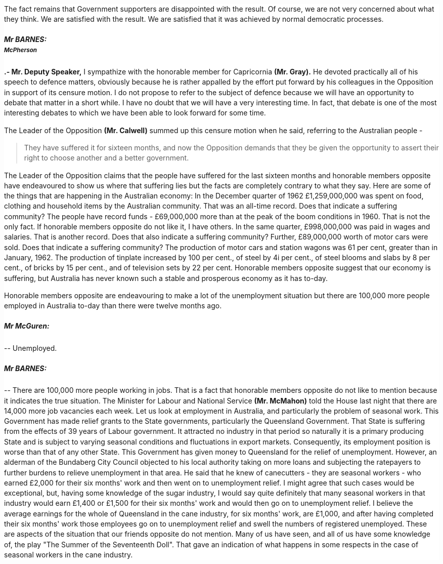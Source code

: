 The fact remains that Government supporters are disappointed with the result. Of course, we are not very concerned about what they think. We are satisfied with the result. We are satisfied that it was achieved by normal democratic processes. 

##### Mr BARNES:<br><small class="text-muted">McPherson</small>


 **.- Mr. Deputy Speaker,** I sympathize with the honorable member for Capricornia  **(Mr. Gray).**  He devoted practically all of his speech to defence matters, obviously because he is rather appalled by the effort put forward by his colleagues in the Opposition in support of its censure motion. I do not propose to refer to the subject of defence because we will have an opportunity to debate that matter in a short while. I have no doubt that we will have a very interesting time. In fact, that debate is one of the most interesting debates to which we have been able to look forward for some time. 

The Leader of the Opposition  **(Mr. Calwell)**  summed up this censure motion when he said, referring to the Australian people - 

  >They have suffered it for sixteen months, and now the Opposition demands that they be given the opportunity to assert their right to choose another and a better government. 

The Leader of the Opposition claims that the people have suffered for the last sixteen months and honorable members opposite have endeavoured to show us where that suffering lies but the facts are completely contrary to what they say. Here are some of the things that are happening in the Australian economy: In the December quarter of 1962 £1,259,000,000 was spent on food, clothing and household items by the Australian community. That was an all-time record. Does that indicate a suffering community? The people have record funds - £69,000,000 more than at the peak of the boom conditions in 1960. That is not the only fact. If honorable members opposite do not like it, I have others. In the same quarter, £998,000,000 was paid in wages and salaries. That is another record. Does that also indicate a suffering community? Further, £89,000,000 worth of motor cars were sold. Does that indicate a suffering community? The production of motor cars and station wagons was 61 per cent, greater than in January, 1962. The production of tinplate increased by 100 per cent., of steel by 4i per cent., of steel blooms and slabs by 8 per cent., of bricks by 15 per cent., and of television sets by 22 per cent. Honorable members opposite suggest that our economy is suffering, but Australia has never known such a stable and prosperous economy as it has to-day. 

Honorable members opposite are endeavouring to make a lot of the unemployment situation but there are 100,000 more people employed in Australia to-day than there were twelve months ago. 

##### Mr McGuren:

-- Unemployed. 

##### Mr BARNES:

-- There are 100,000 more people working in jobs. That is a fact that honorable members opposite do not like to mention because it indicates the true situation. The Minister for Labour and National Service  **(Mr. McMahon)**  told the House last night that there are 14,000 more job vacancies each week. Let us look at employment in Australia, and particularly the problem of seasonal work. This Government has made relief grants to the State governments, particularly the Queensland Government. That State is suffering from the effects of 39 years of Labour government. It attracted no industry in that period so naturally it is a primary producing State and is subject to varying seasonal conditions and fluctuations in export markets. Consequently, its employment position is worse than that of any other State. This Government has given money to Queensland for the relief of unemployment. However, an alderman of the Bundaberg City Council objected to his local authority taking on more loans and subjecting the ratepayers to further burdens to relieve unemployment in that area. He said that he knew of canecutters - they are seasonal workers - who earned £2,000 for their six months' work and then went on to unemployment relief. I might agree that such cases would be exceptional, but, having some knowledge of the sugar industry, I would say quite definitely that many seasonal workers in that industry would earn £1,400 or £1,500 for their six months' work and would then go on to unemployment relief. I believe the average earnings for the whole of Queensland in the cane industry, for six months' work, are £1,000, and after having completed their six months' work those employees go on to unemployment relief and swell the numbers of registered unemployed. These are aspects of the situation that our friends opposite do not mention. Many of us have seen, and all of us have some knowledge of, the play "The Summer of the Seventeenth Doll". That gave an indication of what happens in some respects in the case of seasonal workers in the cane industry. 
